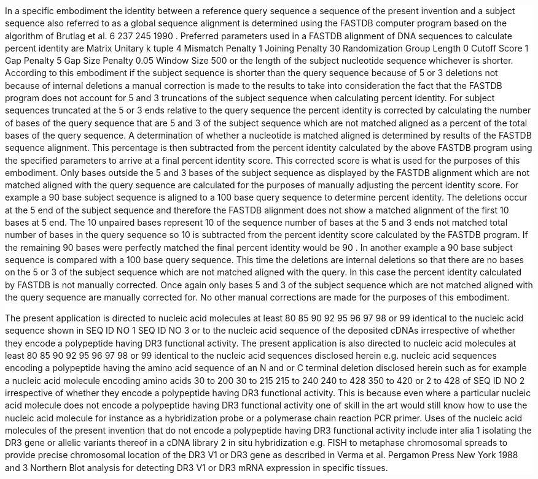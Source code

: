 In a specific embodiment the identity between a reference query sequence a sequence of the present invention and a subject sequence also referred to as a global sequence alignment is determined using the FASTDB computer program based on the algorithm of Brutlag et al. 6 237 245 1990 . Preferred parameters used in a FASTDB alignment of DNA sequences to calculate percent identity are Matrix Unitary k tuple 4 Mismatch Penalty 1 Joining Penalty 30 Randomization Group Length 0 Cutoff Score 1 Gap Penalty 5 Gap Size Penalty 0.05 Window Size 500 or the length of the subject nucleotide sequence whichever is shorter. According to this embodiment if the subject sequence is shorter than the query sequence because of 5 or 3 deletions not because of internal deletions a manual correction is made to the results to take into consideration the fact that the FASTDB program does not account for 5 and 3 truncations of the subject sequence when calculating percent identity. For subject sequences truncated at the 5 or 3 ends relative to the query sequence the percent identity is corrected by calculating the number of bases of the query sequence that are 5 and 3 of the subject sequence which are not matched aligned as a percent of the total bases of the query sequence. A determination of whether a nucleotide is matched aligned is determined by results of the FASTDB sequence alignment. This percentage is then subtracted from the percent identity calculated by the above FASTDB program using the specified parameters to arrive at a final percent identity score. This corrected score is what is used for the purposes of this embodiment. Only bases outside the 5 and 3 bases of the subject sequence as displayed by the FASTDB alignment which are not matched aligned with the query sequence are calculated for the purposes of manually adjusting the percent identity score. For example a 90 base subject sequence is aligned to a 100 base query sequence to determine percent identity. The deletions occur at the 5 end of the subject sequence and therefore the FASTDB alignment does not show a matched alignment of the first 10 bases at 5 end. The 10 unpaired bases represent 10 of the sequence number of bases at the 5 and 3 ends not matched total number of bases in the query sequence so 10 is subtracted from the percent identity score calculated by the FASTDB program. If the remaining 90 bases were perfectly matched the final percent identity would be 90 . In another example a 90 base subject sequence is compared with a 100 base query sequence. This time the deletions are internal deletions so that there are no bases on the 5 or 3 of the subject sequence which are not matched aligned with the query. In this case the percent identity calculated by FASTDB is not manually corrected. Once again only bases 5 and 3 of the subject sequence which are not matched aligned with the query sequence are manually corrected for. No other manual corrections are made for the purposes of this embodiment.

The present application is directed to nucleic acid molecules at least 80 85 90 92 95 96 97 98 or 99 identical to the nucleic acid sequence shown in SEQ ID NO 1 SEQ ID NO 3 or to the nucleic acid sequence of the deposited cDNAs irrespective of whether they encode a polypeptide having DR3 functional activity. The present application is also directed to nucleic acid molecules at least 80 85 90 92 95 96 97 98 or 99 identical to the nucleic acid sequences disclosed herein e.g. nucleic acid sequences encoding a polypeptide having the amino acid sequence of an N and or C terminal deletion disclosed herein such as for example a nucleic acid molecule encoding amino acids 30 to 200 30 to 215 215 to 240 240 to 428 350 to 420 or 2 to 428 of SEQ ID NO 2 irrespective of whether they encode a polypeptide having DR3 functional activity. This is because even where a particular nucleic acid molecule does not encode a polypeptide having DR3 functional activity one of skill in the art would still know how to use the nucleic acid molecule for instance as a hybridization probe or a polymerase chain reaction PCR primer. Uses of the nucleic acid molecules of the present invention that do not encode a polypeptide having DR3 functional activity include inter alia 1 isolating the DR3 gene or allelic variants thereof in a cDNA library 2 in situ hybridization e.g. FISH to metaphase chromosomal spreads to provide precise chromosomal location of the DR3 V1 or DR3 gene as described in Verma et al. Pergamon Press New York 1988 and 3 Northern Blot analysis for detecting DR3 V1 or DR3 mRNA expression in specific tissues.
